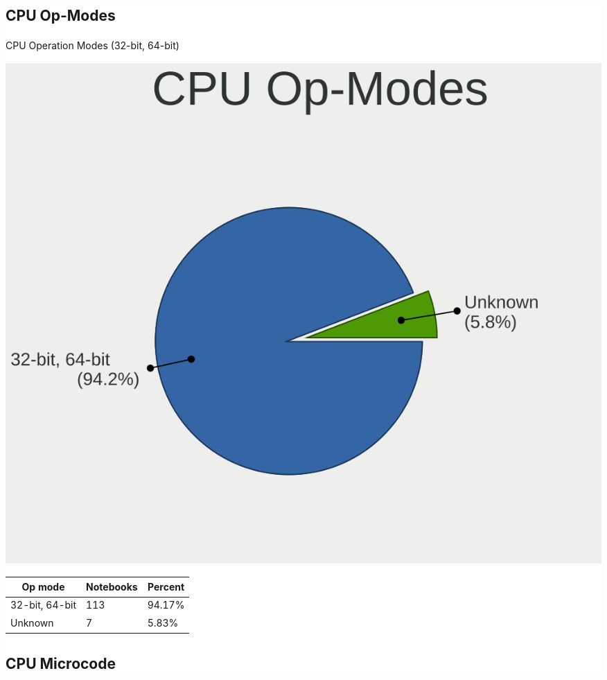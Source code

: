 CPU Op-Modes
------------

CPU Operation Modes (32-bit, 64-bit)

![CPU Op-Modes](./images/pie_chart/cpu_op_modes.svg)


| Op mode        | Notebooks | Percent |
|----------------|-----------|---------|
| 32-bit, 64-bit | 113       | 94.17%  |
| Unknown        | 7         | 5.83%   |

CPU Microcode
-------------
